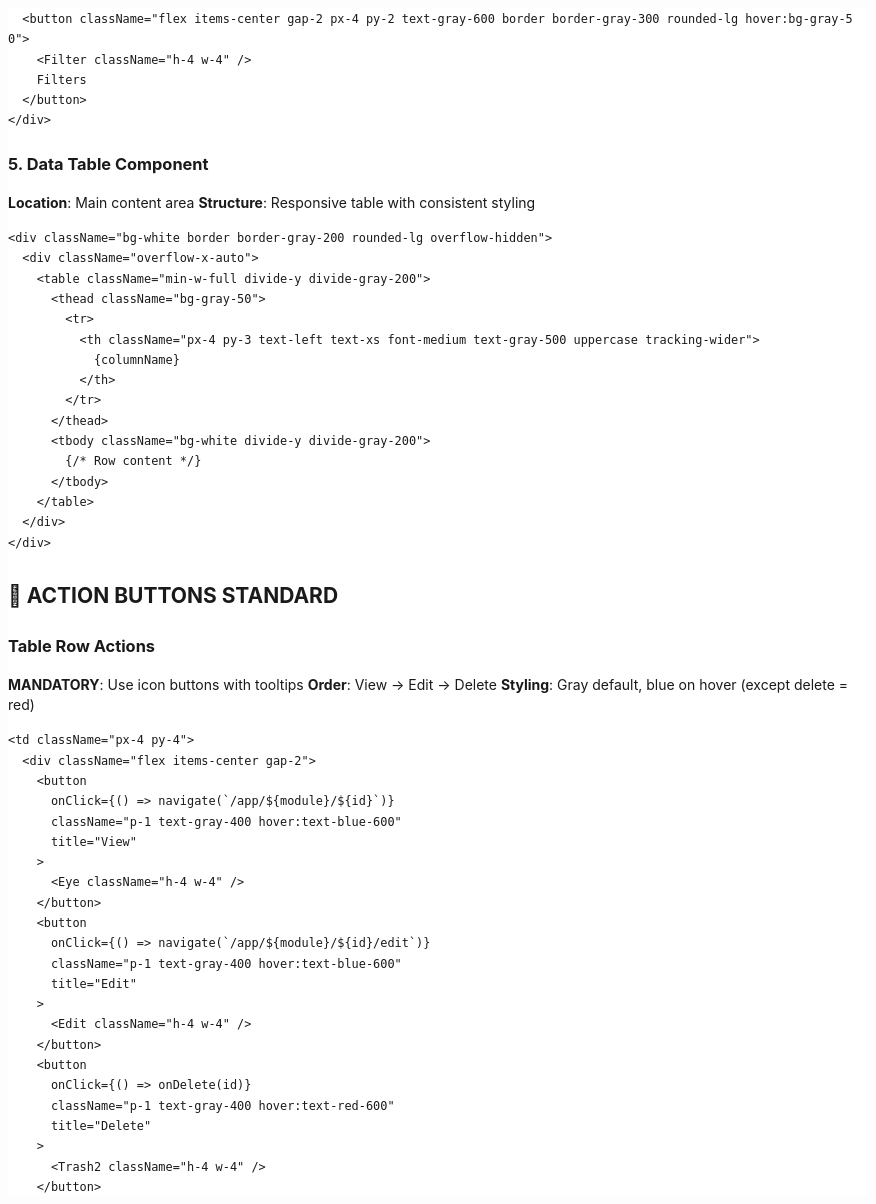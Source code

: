 ```tsx
  <button className="flex items-center gap-2 px-4 py-2 text-gray-600 border border-gray-300 rounded-lg hover:bg-gray-50">
    <Filter className="h-4 w-4" />
    Filters
  </button>
</div>
```

### 5. Data Table Component
**Location**: Main content area
**Structure**: Responsive table with consistent styling

```tsx
<div className="bg-white border border-gray-200 rounded-lg overflow-hidden">
  <div className="overflow-x-auto">
    <table className="min-w-full divide-y divide-gray-200">
      <thead className="bg-gray-50">
        <tr>
          <th className="px-4 py-3 text-left text-xs font-medium text-gray-500 uppercase tracking-wider">
            {columnName}
          </th>
        </tr>
      </thead>
      <tbody className="bg-white divide-y divide-gray-200">
        {/* Row content */}
      </tbody>
    </table>
  </div>
</div>
```

## 🎯 ACTION BUTTONS STANDARD

### Table Row Actions
**MANDATORY**: Use icon buttons with tooltips
**Order**: View → Edit → Delete
**Styling**: Gray default, blue on hover (except delete = red)

```tsx
<td className="px-4 py-4">
  <div className="flex items-center gap-2">
    <button
      onClick={() => navigate(`/app/${module}/${id}`)}
      className="p-1 text-gray-400 hover:text-blue-600"
      title="View"
    >
      <Eye className="h-4 w-4" />
    </button>
    <button
      onClick={() => navigate(`/app/${module}/${id}/edit`)}
      className="p-1 text-gray-400 hover:text-blue-600"
      title="Edit"
    >
      <Edit className="h-4 w-4" />
    </button>
    <button
      onClick={() => onDelete(id)}
      className="p-1 text-gray-400 hover:text-red-600"
      title="Delete"
    >
      <Trash2 className="h-4 w-4" />
    </button>
```